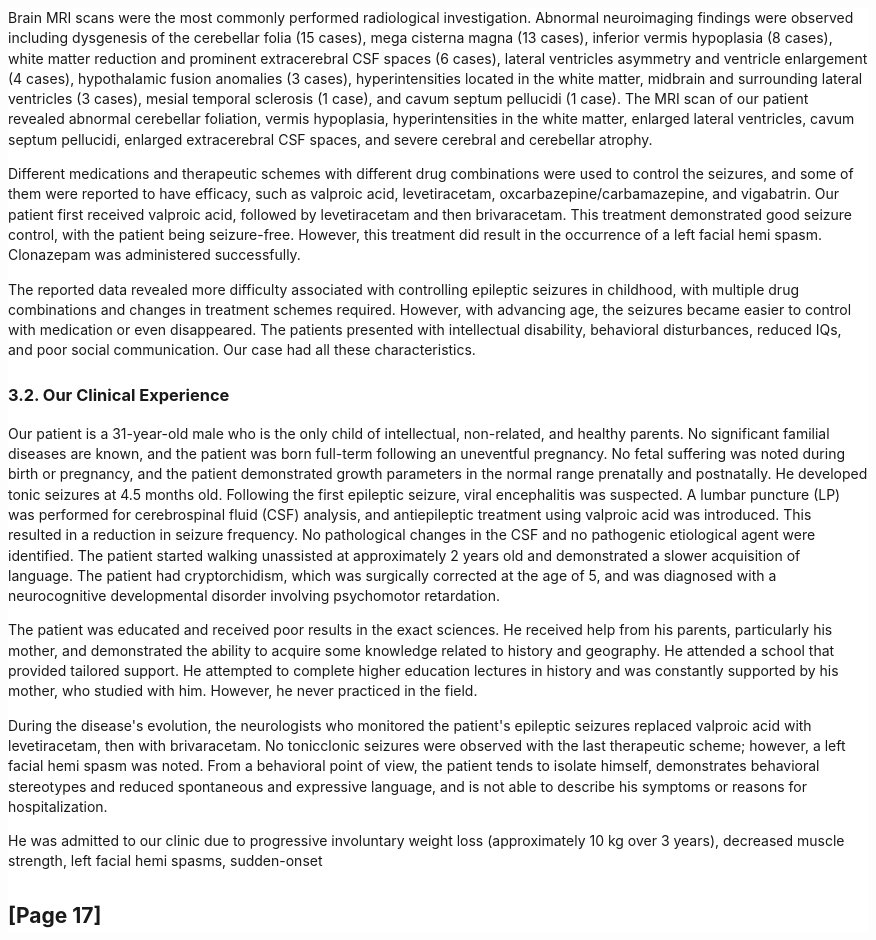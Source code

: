Brain MRI scans were the most commonly performed radiological investigation. Abnormal neuroimaging findings were observed including dysgenesis of the cerebellar folia (15 cases), mega cisterna magna (13 cases), inferior vermis hypoplasia (8 cases), white matter reduction and prominent extracerebral CSF spaces (6 cases), lateral ventricles asymmetry and ventricle enlargement (4 cases), hypothalamic fusion anomalies (3 cases), hyperintensities located in the white matter, midbrain and surrounding lateral ventricles (3 cases), mesial temporal sclerosis (1 case), and cavum septum pellucidi (1 case). The MRI scan of our patient revealed abnormal cerebellar foliation, vermis hypoplasia, hyperintensities in the white matter, enlarged lateral ventricles, cavum septum pellucidi, enlarged extracerebral CSF spaces, and severe cerebral and cerebellar atrophy.

Different medications and therapeutic schemes with different drug combinations were used to control the seizures, and some of them were reported to have efficacy, such as valproic acid, levetiracetam, oxcarbazepine/carbamazepine, and vigabatrin. Our patient first received valproic acid, followed by levetiracetam and then brivaracetam. This treatment demonstrated good seizure control, with the patient being seizure-free. However, this treatment did result in the occurrence of a left facial hemi spasm. Clonazepam was administered successfully.

The reported data revealed more difficulty associated with controlling epileptic seizures in childhood, with multiple drug combinations and changes in treatment schemes required. However, with advancing age, the seizures became easier to control with medication or even disappeared. The patients presented with intellectual disability, behavioral disturbances, reduced IQs, and poor social communication. Our case had all these characteristics.

### 3.2. Our Clinical Experience

Our patient is a 31-year-old male who is the only child of intellectual, non-related, and healthy parents. No significant familial diseases are known, and the patient was born full-term following an uneventful pregnancy. No fetal suffering was noted during birth or pregnancy, and the patient demonstrated growth parameters in the normal range prenatally and postnatally. He developed tonic seizures at 4.5 months old. Following the first epileptic seizure, viral encephalitis was suspected. A lumbar puncture (LP) was performed for cerebrospinal fluid (CSF) analysis, and antiepileptic treatment using valproic acid was introduced. This resulted in a reduction in seizure frequency. No pathological changes in the CSF and no pathogenic etiological agent were identified. The patient started walking unassisted at approximately 2 years old and demonstrated a slower acquisition of language. The patient had cryptorchidism, which was surgically corrected at the age of 5, and was diagnosed with a neurocognitive developmental disorder involving psychomotor retardation.

The patient was educated and received poor results in the exact sciences. He received help from his parents, particularly his mother, and demonstrated the ability to acquire some knowledge related to history and geography. He attended a school that provided tailored support. He attempted to complete higher education lectures in history and was constantly supported by his mother, who studied with him. However, he never practiced in the field.

During the disease's evolution, the neurologists who monitored the patient's epileptic seizures replaced valproic acid with levetiracetam, then with brivaracetam. No tonicclonic seizures were observed with the last therapeutic scheme; however, a left facial hemi spasm was noted. From a behavioral point of view, the patient tends to isolate himself, demonstrates behavioral stereotypes and reduced spontaneous and expressive language, and is not able to describe his symptoms or reasons for hospitalization.

He was admitted to our clinic due to progressive involuntary weight loss (approximately 10 kg over 3 years), decreased muscle strength, left facial hemi spasms, sudden-onset
## [Page 17]
